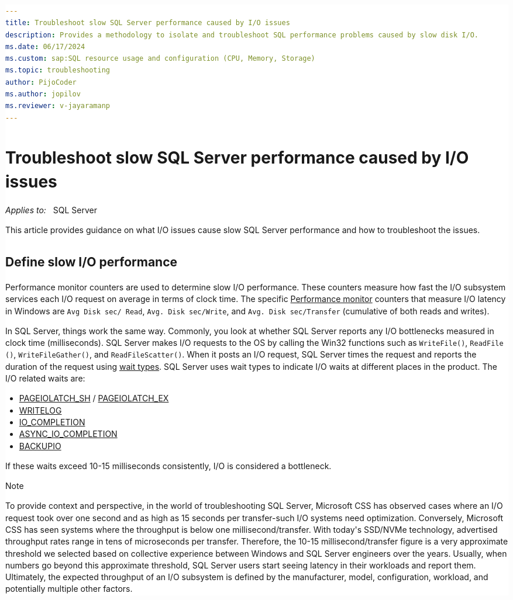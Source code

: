 ```yaml
---
title: Troubleshoot slow SQL Server performance caused by I/O issues
description: Provides a methodology to isolate and troubleshoot SQL performance problems caused by slow disk I/O.
ms.date: 06/17/2024
ms.custom: sap:SQL resource usage and configuration (CPU, Memory, Storage)
ms.topic: troubleshooting
author: PijoCoder 
ms.author: jopilov
ms.reviewer: v-jayaramanp
---
```


# Troubleshoot slow SQL Server performance caused by I/O issues

_Applies to:_ &nbsp; SQL Server

This article provides guidance on what I/O issues cause slow SQL Server performance and how to troubleshoot the issues.

## Define slow I/O performance

Performance monitor counters are used to determine slow I/O performance. These counters measure how fast the I/O subsystem services each I/O request on average in terms of clock time. The specific [Performance monitor](/windows-server/administration/windows-commands/perfmon) counters that measure I/O latency in Windows are `Avg Disk sec/ Read`, `Avg. Disk sec/Write`, and `Avg. Disk sec/Transfer` (cumulative of both reads and writes).

In SQL Server, things work the same way. Commonly, you look at whether SQL Server reports any I/O bottlenecks measured in clock time (milliseconds). SQL Server makes I/O requests to the OS by calling the Win32 functions such as `WriteFile()`, `ReadFile()`, `WriteFileGather()`, and `ReadFileScatter()`. When it posts an I/O request, SQL Server times the request and reports the duration of the request using [wait types](/sql/relational-databases/system-dynamic-management-views/sys-dm-os-wait-stats-transact-sql). SQL Server uses wait types to indicate I/O waits at different places in the product. The I/O related waits are:

- [PAGEIOLATCH_SH](#pageiolatch_sh) / [PAGEIOLATCH_EX](#pageiolatch_ex)
- [WRITELOG](#writelog)
- [IO_COMPLETION](#io_completion)
- [ASYNC_IO_COMPLETION](#async_io_completion)
- [BACKUPIO](#backupio)

If these waits exceed 10-15 milliseconds consistently, I/O is considered a bottleneck.

> [!NOTE]
> To provide context and perspective, in the world of troubleshooting SQL Server, Microsoft CSS has observed cases where an I/O request took over one second and as high as 15 seconds per transfer-such I/O systems need optimization. Conversely, Microsoft CSS has seen systems where the throughput is below one millisecond/transfer. With today's SSD/NVMe technology, advertised throughput rates range in tens of microseconds per transfer. Therefore, the 10-15 millisecond/transfer figure is a very approximate threshold we selected based on collective experience between Windows and SQL Server engineers over the years. Usually, when numbers go beyond this approximate threshold, SQL Server users start seeing latency in their workloads and report them. Ultimately, the expected throughput of an I/O subsystem is defined by the manufacturer, model, configuration, workload, and potentially multiple other factors.
